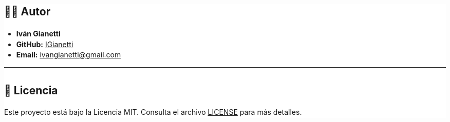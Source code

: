 ## 🧑‍💻 **Autor**

* **Iván Gianetti**
* **GitHub:** [IGianetti](https://github.com/IGianetti)
* **Email:** ivangianetti@gmail.com

---

## 📜 **Licencia**

Este proyecto está bajo la Licencia MIT. Consulta el archivo [LICENSE](LICENSE) para más detalles.      
